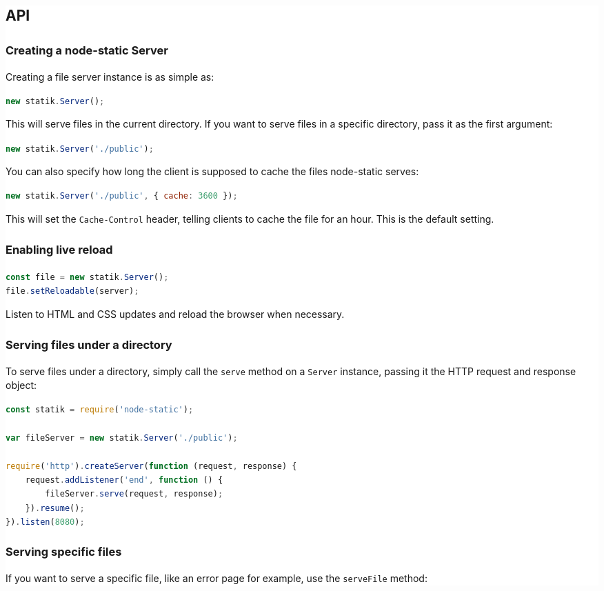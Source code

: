 ## API

### Creating a node-static Server

Creating a file server instance is as simple as:

```js
new statik.Server();
```

This will serve files in the current directory. If you want to serve files in
a specific directory, pass it as the first argument:

```js
new statik.Server('./public');
```

You can also specify how long the client is supposed to cache the files
node-static serves:

```js
new statik.Server('./public', { cache: 3600 });
```

This will set the `Cache-Control` header, telling clients to cache the file for
an hour. This is the default setting.

### Enabling live reload

```js
const file = new statik.Server();
file.setReloadable(server);
```

Listen to HTML and CSS updates and reload the browser when necessary.

### Serving files under a directory

To serve files under a directory, simply call the `serve` method on a `Server`
instance, passing it the HTTP request and response object:

```js
const statik = require('node-static');

var fileServer = new statik.Server('./public');

require('http').createServer(function (request, response) {
    request.addListener('end', function () {
        fileServer.serve(request, response);
    }).resume();
}).listen(8080);
```

### Serving specific files

If you want to serve a specific file, like an error page for example, use the
`serveFile` method:
